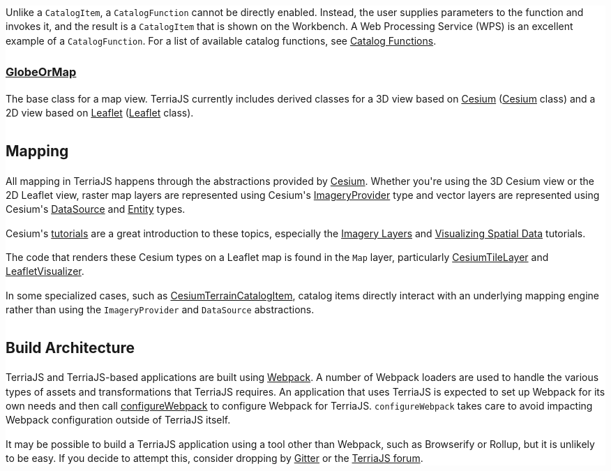 Unlike a `CatalogItem`, a `CatalogFunction` cannot be directly enabled.  Instead, the user supplies parameters to the function and invokes it, and the result is a `CatalogItem` that is shown on the Workbench.  A Web Processing Service (WPS) is an excellent example of a `CatalogFunction`.  For a list of available catalog functions, see [Catalog Functions](../connecting-to-data/catalog-functions.md).

### [GlobeOrMap](https://github.com/TerriaJS/terriajs/blob/master/lib/Models/GlobeOrMap.js)

The base class for a map view.  TerriaJS currently includes derived classes for a 3D view based on [Cesium](https://cesiumjs.org/) ([Cesium](https://github.com/TerriaJS/terriajs/blob/master/lib/Models/Cesium.js) class) and a 2D view based on [Leaflet](http://leafletjs.com/) ([Leaflet](https://github.com/TerriaJS/terriajs/blob/master/lib/Models/Leaflet.js) class).

## Mapping

All mapping in TerriaJS happens through the abstractions provided by [Cesium](https://cesiumjs.org/).  Whether you're using the 3D Cesium view or the 2D Leaflet view, raster map layers are represented using Cesium's [ImageryProvider](https://cesiumjs.org/Cesium/Build/Documentation/ImageryProvider.html) type and vector layers are represented using Cesium's [DataSource](https://cesiumjs.org/Cesium/Build/Documentation/DataSource.html) and [Entity](https://cesiumjs.org/Cesium/Build/Documentation/Entity.html) types.

Cesium's [tutorials](https://cesiumjs.org/tutorials/) are a great introduction to these topics, especially the [Imagery Layers](https://cesiumjs.org/tutorials/Imagery-Layers-Tutorial/) and [Visualizing Spatial Data](https://cesiumjs.org/tutorials/Visualizing-Spatial-Data/) tutorials.

The code that renders these Cesium types on a Leaflet map is found in the `Map` layer, particularly [CesiumTileLayer](https://github.com/TerriaJS/terriajs/blob/master/lib/Map/CesiumTileLayer.js) and [LeafletVisualizer](https://github.com/TerriaJS/terriajs/blob/master/lib/Map/LeafletVisualizer.js).

In some specialized cases, such as [CesiumTerrainCatalogItem](http://localhost:3002/doc/guide/connecting-to-data/catalog-type-details/cesium-terrain/), catalog items directly interact with an underlying mapping engine rather than using the `ImageryProvider` and `DataSource` abstractions.

## Build Architecture

TerriaJS and TerriaJS-based applications are built using [Webpack](https://webpack.js.org/).  A number of Webpack loaders are used to handle the various types of assets and transformations that TerriaJS requires.  An application that uses TerriaJS is expected to set up Webpack for its own needs and then call [configureWebpack](https://github.com/TerriaJS/terriajs/blob/master/buildprocess/configureWebpack.js) to configure Webpack for TerriaJS.  `configureWebpack` takes care to avoid impacting Webpack configuration outside of TerriaJS itself.

It may be possible to build a TerriaJS application using a tool other than Webpack, such as Browserify or Rollup, but it is unlikely to be easy.  If you decide to attempt this, consider dropping by [Gitter](https://gitter.im/TerriaJS/terriajs) or the [TerriaJS forum](https://groups.google.com/forum/#!forum/terriajs).
